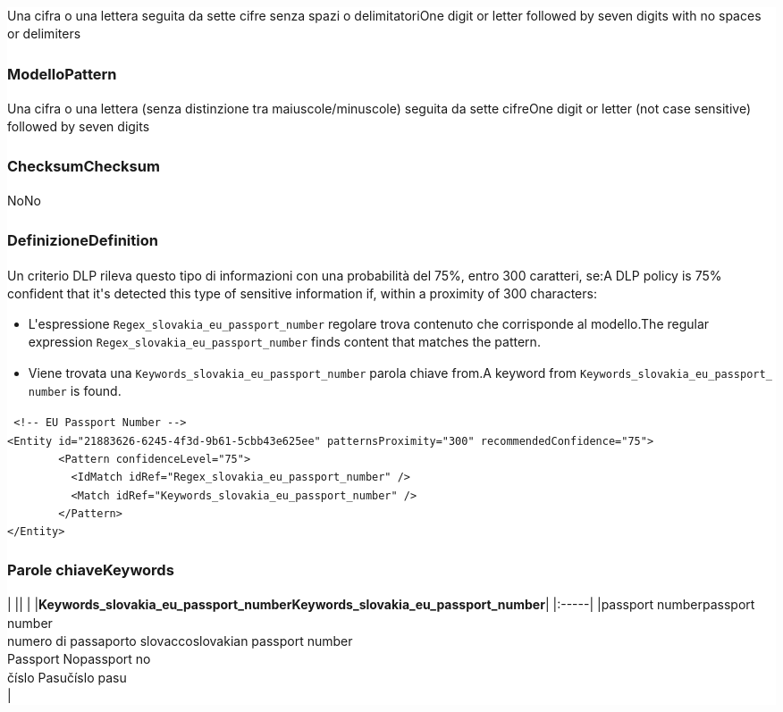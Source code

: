 <span data-ttu-id="09c2e-487">Una cifra o una lettera seguita da sette cifre senza spazi o delimitatori</span><span class="sxs-lookup"><span data-stu-id="09c2e-487">One digit or letter followed by seven digits with no spaces or delimiters</span></span>
  
### <a name="pattern"></a><span data-ttu-id="09c2e-488">Modello</span><span class="sxs-lookup"><span data-stu-id="09c2e-488">Pattern</span></span>

<span data-ttu-id="09c2e-489">Una cifra o una lettera (senza distinzione tra maiuscole/minuscole) seguita da sette cifre</span><span class="sxs-lookup"><span data-stu-id="09c2e-489">One digit or letter (not case sensitive) followed by seven digits</span></span>
  
### <a name="checksum"></a><span data-ttu-id="09c2e-490">Checksum</span><span class="sxs-lookup"><span data-stu-id="09c2e-490">Checksum</span></span>

<span data-ttu-id="09c2e-491">No</span><span class="sxs-lookup"><span data-stu-id="09c2e-491">No</span></span>
  
### <a name="definition"></a><span data-ttu-id="09c2e-492">Definizione</span><span class="sxs-lookup"><span data-stu-id="09c2e-492">Definition</span></span>

<span data-ttu-id="09c2e-493">Un criterio DLP rileva questo tipo di informazioni con una probabilità del 75%, entro 300 caratteri, se:</span><span class="sxs-lookup"><span data-stu-id="09c2e-493">A DLP policy is 75% confident that it's detected this type of sensitive information if, within a proximity of 300 characters:</span></span>
  
- <span data-ttu-id="09c2e-494">L'espressione `Regex_slovakia_eu_passport_number` regolare trova contenuto che corrisponde al modello.</span><span class="sxs-lookup"><span data-stu-id="09c2e-494">The regular expression  `Regex_slovakia_eu_passport_number` finds content that matches the pattern.</span></span> 
    
- <span data-ttu-id="09c2e-495">Viene trovata una `Keywords_slovakia_eu_passport_number` parola chiave from.</span><span class="sxs-lookup"><span data-stu-id="09c2e-495">A keyword from  `Keywords_slovakia_eu_passport_number` is found.</span></span> 
    
```
 <!-- EU Passport Number -->
<Entity id="21883626-6245-4f3d-9b61-5cbb43e625ee" patternsProximity="300" recommendedConfidence="75">
        <Pattern confidenceLevel="75">
          <IdMatch idRef="Regex_slovakia_eu_passport_number" />
          <Match idRef="Keywords_slovakia_eu_passport_number" />
        </Pattern>
</Entity>
```

### <a name="keywords"></a><span data-ttu-id="09c2e-496">Parole chiave</span><span class="sxs-lookup"><span data-stu-id="09c2e-496">Keywords</span></span>

<span data-ttu-id="09c2e-497">| |</span><span class="sxs-lookup"><span data-stu-id="09c2e-497">| |</span></span>
|<span data-ttu-id="09c2e-498">**Keywords_slovakia_eu_passport_number**</span><span class="sxs-lookup"><span data-stu-id="09c2e-498">**Keywords_slovakia_eu_passport_number**</span></span>|
|:-----|
|<span data-ttu-id="09c2e-499">passport number</span><span class="sxs-lookup"><span data-stu-id="09c2e-499">passport number</span></span>  <br/> <span data-ttu-id="09c2e-500">numero di passaporto slovacco</span><span class="sxs-lookup"><span data-stu-id="09c2e-500">slovakian passport number</span></span>  <br/> <span data-ttu-id="09c2e-501">Passport No</span><span class="sxs-lookup"><span data-stu-id="09c2e-501">passport no</span></span>  <br/> <span data-ttu-id="09c2e-502">číslo Pasu</span><span class="sxs-lookup"><span data-stu-id="09c2e-502">číslo pasu</span></span>  <br/> |
   